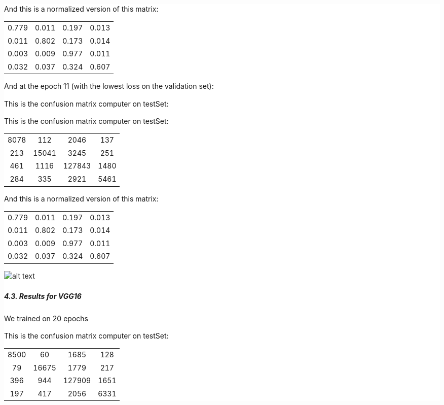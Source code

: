 And this is a normalized version of this matrix:

|      |       |        |      |
|:----:|:-----:|:------:|:----:|
| 0.779 |   0.011  |   0.197  |  0.013  |
|  0.011 |  0.802 |  0.173  |  0.014 |
|  0.003 |   0.009 | 0.977 | 0.011 |
|  0.032  |    0.037  |  0.324  | 0.607 |

And at the epoch 11 (with the lowest loss on the validation set):

This is the confusion matrix computer on testSet:

This is the confusion matrix computer on testSet:

|      |       |        |      |
|:----:|:-----:|:------:|:----:|
| 8078 |  112  |  2046   |  137  |
|  213 | 15041 |  3245  |  251 |
|  461 |  1116 | 127843 | 1480 |
|  284  |   335  |  2921  | 5461 |

And this is a normalized version of this matrix:

|      |       |        |      |
|:----:|:-----:|:------:|:----:|
| 0.779 |   0.011  |   0.197  |  0.013  |
|  0.011 |  0.802 |  0.173  |  0.014 |
|  0.003 |   0.009 | 0.977 | 0.011 |
|  0.032  |    0.037  |  0.324  | 0.607 |

![alt text](data/mobilenet_nds.png "evolution of loss and accuracy during training")


##### 4.3. Results for VGG16

We trained on 20 epochs

This is the confusion matrix computer on testSet:

|      |       |        |      |
|:----:|:-----:|:------:|:----:|
| 8500 |  60  |  1685   |  128  |
|  79 | 16675 |  1779  |  217 |
|  396 |  944 | 127909 | 1651 |
|  197  |   417  |  2056  | 6331 |
